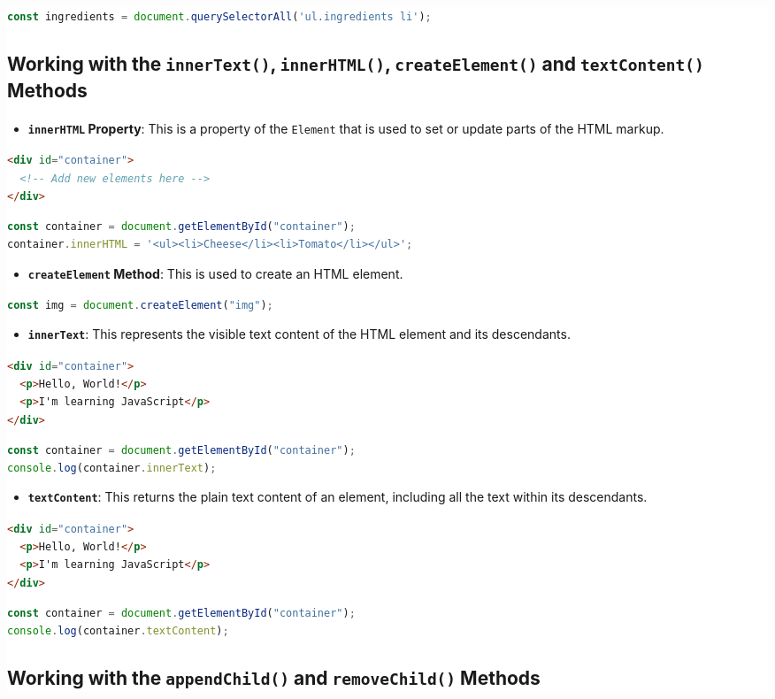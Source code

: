 ```js
const ingredients = document.querySelectorAll('ul.ingredients li');
```

## Working with the `innerText()`, `innerHTML()`, `createElement()` and `textContent()` Methods

- **`innerHTML` Property**: This is a property of the `Element` that is used to set or update parts of the HTML markup.

```html
<div id="container">
  <!-- Add new elements here -->
</div>
```

```js
const container = document.getElementById("container");
container.innerHTML = '<ul><li>Cheese</li><li>Tomato</li></ul>';
```

- **`createElement` Method**: This is used to create an HTML element.

```js
const img = document.createElement("img");
```

- **`innerText`**: This represents the visible text content of the HTML element and its descendants.

```html
<div id="container">
  <p>Hello, World!</p>
  <p>I'm learning JavaScript</p>
</div>
```

```js
const container = document.getElementById("container");
console.log(container.innerText);
```

- **`textContent`**: This returns the plain text content of an element, including all the text within its descendants.

```html
<div id="container">
  <p>Hello, World!</p>
  <p>I'm learning JavaScript</p>
</div>
```

```js
const container = document.getElementById("container");
console.log(container.textContent);
```

## Working with the `appendChild()` and `removeChild()` Methods
